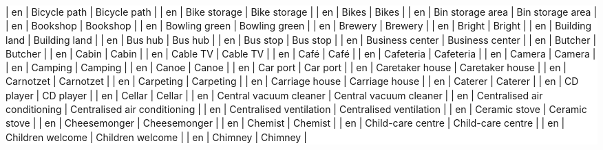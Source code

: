 | en | Bicycle path | Bicycle path |
| en | Bike storage | Bike storage |
| en | Bikes | Bikes |
| en | Bin storage area | Bin storage area |
| en | Bookshop | Bookshop |
| en | Bowling green | Bowling green |
| en | Brewery | Brewery |
| en | Bright | Bright |
| en | Building land | Building land |
| en | Bus hub | Bus hub |
| en | Bus stop | Bus stop |
| en | Business center | Business center |
| en | Butcher | Butcher |
| en | Cabin | Cabin |
| en | Cable TV | Cable TV |
| en | Café | Café |
| en | Cafeteria | Cafeteria |
| en | Camera | Camera |
| en | Camping | Camping |
| en | Canoe | Canoe |
| en | Car port | Car port |
| en | Caretaker house | Caretaker house |
| en | Carnotzet | Carnotzet |
| en | Carpeting | Carpeting |
| en | Carriage house | Carriage house |
| en | Caterer | Caterer |
| en | CD player | CD player |
| en | Cellar | Cellar |
| en | Central vacuum cleaner | Central vacuum cleaner |
| en | Centralised air conditioning | Centralised air conditioning |
| en | Centralised ventilation | Centralised ventilation |
| en | Ceramic stove | Ceramic stove |
| en | Cheesemonger | Cheesemonger |
| en | Chemist | Chemist |
| en | Child-care centre | Child-care centre |
| en | Children welcome | Children welcome |
| en | Chimney | Chimney |